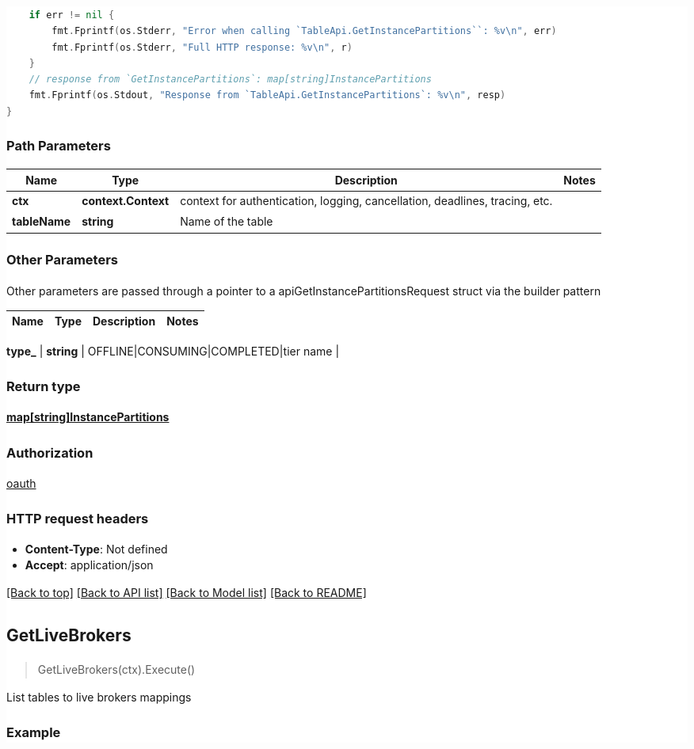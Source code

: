 ```go
    if err != nil {
        fmt.Fprintf(os.Stderr, "Error when calling `TableApi.GetInstancePartitions``: %v\n", err)
        fmt.Fprintf(os.Stderr, "Full HTTP response: %v\n", r)
    }
    // response from `GetInstancePartitions`: map[string]InstancePartitions
    fmt.Fprintf(os.Stdout, "Response from `TableApi.GetInstancePartitions`: %v\n", resp)
}
```

### Path Parameters


Name | Type | Description  | Notes
------------- | ------------- | ------------- | -------------
**ctx** | **context.Context** | context for authentication, logging, cancellation, deadlines, tracing, etc.
**tableName** | **string** | Name of the table | 

### Other Parameters

Other parameters are passed through a pointer to a apiGetInstancePartitionsRequest struct via the builder pattern


Name | Type | Description  | Notes
------------- | ------------- | ------------- | -------------

 **type_** | **string** | OFFLINE|CONSUMING|COMPLETED|tier name | 

### Return type

[**map[string]InstancePartitions**](InstancePartitions.md)

### Authorization

[oauth](../README.md#oauth)

### HTTP request headers

- **Content-Type**: Not defined
- **Accept**: application/json

[[Back to top]](#) [[Back to API list]](../README.md#documentation-for-api-endpoints)
[[Back to Model list]](../README.md#documentation-for-models)
[[Back to README]](../README.md)


## GetLiveBrokers

> GetLiveBrokers(ctx).Execute()

List tables to live brokers mappings



### Example
